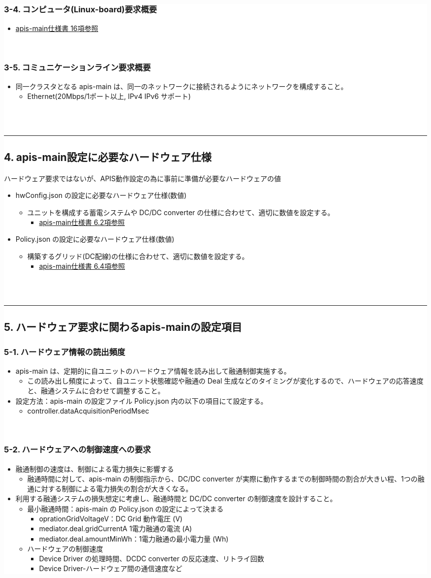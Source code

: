 ### 3-4. コンピュータ(Linux-board)要求概要
  * [apis-main仕様書 16項参照](https://github.com/SonyCSL/apis-main/blob/master/doc/jp/apis-main_specification.md#anchor16)

<br>

### 3-5. コミュニケーションライン要求概要
* 同一クラスタとなる apis-main は、同一のネットワークに接続されるようにネットワークを構成すること。
  * Ethernet(20Mbps/1ポート以上, IPv4 IPv6 サポート)

<br>
<br>

---

## **4. apis-main設定に必要なハードウェア仕様**
ハードウェア要求ではないが、APIS動作設定の為に事前に準備が必要なハードウェアの値

* hwConfig.json の設定に必要なハードウェア仕様(数値)
  * ユニットを構成する蓄電システムや DC/DC converter の仕様に合わせて、適切に数値を設定する。
    * [apis-main仕様書 6.2項参照](https://github.com/SonyCSL/apis-main/blob/master/doc/jp/apis-main_specification.md#anchor6-2)

* Policy.json の設定に必要なハードウェア仕様(数値)
  * 構築するグリッド(DC配線)の仕様に合わせて、適切に数値を設定する。
    * [apis-main仕様書 6.4項参照](https://github.com/SonyCSL/apis-main/blob/master/doc/jp/apis-main_specification.md#anchor6-4)


<br>
<br>

---


## **5. ハードウェア要求に関わるapis-mainの設定項目**
### 5-1. ハードウェア情報の読出頻度
* apis-main は、定期的に自ユニットのハードウェア情報を読み出して融通制御実施する。
  * この読み出し頻度によって、自ユニット状態確認や融通の Deal 生成などのタイミングが変化するので、ハードウェアの応答速度と、融通システムに合わせて調整すること。
* 設定方法：apis-main の設定ファイル Policy.json 内の以下の項目にて設定する。
  * controller.dataAcquisitionPeriodMsec

<br>

### 5-2. ハードウェアへの制御速度への要求
  * 融通制御の速度は、制御による電力損失に影響する
    * 融通時間に対して、apis-main の制御指示から、DC/DC converter が実際に動作するまでの制御時間の割合が大きい程、1つの融通に対する制御による電力損失の割合が大きくなる。
  * 利用する融通システムの損失想定に考慮し、融通時間と DC/DC converter の制御速度を設計すること。
    * 最小融通時間：apis-main の Policy.json の設定によって決まる
        * oprationGridVoltageV：DC Grid 動作電圧 (V)
        * mediator.deal.gridCurrentA	1電力融通の電流 (A)
        * mediator.deal.amountMinWh：1電力融通の最小電力量 (Wh)
    * ハードウェアの制御速度
      * Device Driver の処理時間、DCDC converter の反応速度、リトライ回数
      * Device Driver-ハードウェア間の通信速度など

